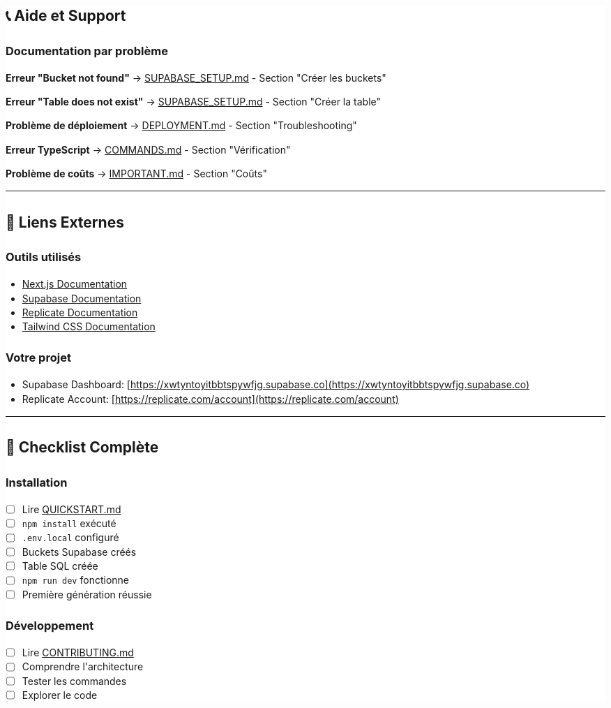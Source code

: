 
## 📞 Aide et Support

### Documentation par problème

**Erreur "Bucket not found"**
→ [SUPABASE_SETUP.md](./SUPABASE_SETUP.md) - Section "Créer les buckets"

**Erreur "Table does not exist"**
→ [SUPABASE_SETUP.md](./SUPABASE_SETUP.md) - Section "Créer la table"

**Problème de déploiement**
→ [DEPLOYMENT.md](./DEPLOYMENT.md) - Section "Troubleshooting"

**Erreur TypeScript**
→ [COMMANDS.md](./COMMANDS.md) - Section "Vérification"

**Problème de coûts**
→ [IMPORTANT.md](./IMPORTANT.md) - Section "Coûts"

---

## 🔗 Liens Externes

### Outils utilisés
- [Next.js Documentation](https://nextjs.org/docs)
- [Supabase Documentation](https://supabase.com/docs)
- [Replicate Documentation](https://replicate.com/docs)
- [Tailwind CSS Documentation](https://tailwindcss.com/docs)

### Votre projet
- Supabase Dashboard: [https://xwtyntoyitbbtspywfjg.supabase.co](https://xwtyntoyitbbtspywfjg.supabase.co)
- Replicate Account: [https://replicate.com/account](https://replicate.com/account)

---

## 🎯 Checklist Complète

### Installation
- [ ] Lire [QUICKSTART.md](./QUICKSTART.md)
- [ ] `npm install` exécuté
- [ ] `.env.local` configuré
- [ ] Buckets Supabase créés
- [ ] Table SQL créée
- [ ] `npm run dev` fonctionne
- [ ] Première génération réussie

### Développement
- [ ] Lire [CONTRIBUTING.md](./CONTRIBUTING.md)
- [ ] Comprendre l'architecture
- [ ] Tester les commandes
- [ ] Explorer le code
